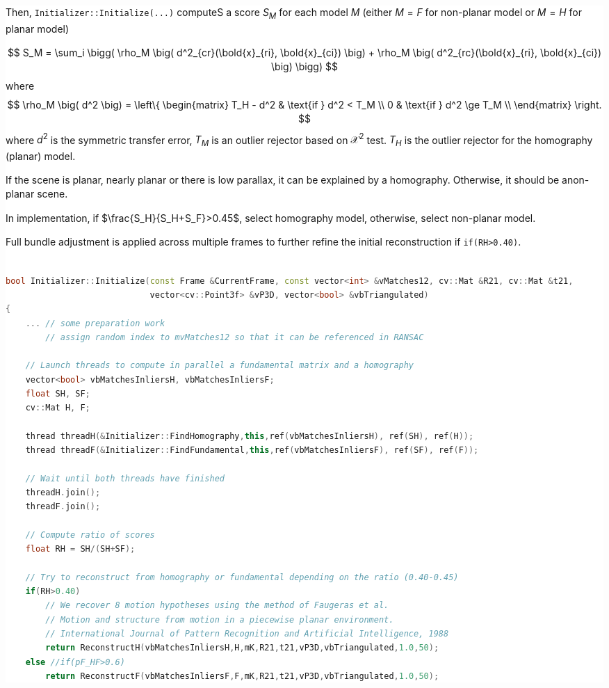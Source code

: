 Then, `Initializer::Initialize(...)` computeS a score $S_M$ for each model $M$ (either $M=F$ for non-planar model or $M=H$ for planar model)

$$
S_M = 
\sum_i \bigg(
\rho_M \big(
    d^2_{cr}(\bold{x}_{ri}, \bold{x}_{ci}) \big) +
\rho_M \big(
    d^2_{rc}(\bold{x}_{ri}, \bold{x}_{ci}) \big)
\bigg)
$$
where 
$$
\rho_M \big( d^2 \big) =
\left\{
    \begin{matrix}
        T_H - d^2 & \text{if } d^2 < T_M \\
        0 & \text{if } d^2 \ge T_M \\
    \end{matrix}
\right.
$$
where $d^2$ is the symmetric transfer error, $T_M$ is an outlier rejector based on $\mathcal{X}^2$ test. $T_H$ is the outlier rejector for the homography (planar) model.

If the scene is planar, nearly planar or there is low
parallax, it can be explained by a homography. Otherwise, it should be anon-planar scene.

In implementation, if $\frac{S_H}{S_H+S_F}>0.45$, select homography model, otherwise, select non-planar model.

Full bundle adjustment is applied across multiple frames to further refine the initial reconstruction if `if(RH>0.40)`. 

```cpp

bool Initializer::Initialize(const Frame &CurrentFrame, const vector<int> &vMatches12, cv::Mat &R21, cv::Mat &t21,
                             vector<cv::Point3f> &vP3D, vector<bool> &vbTriangulated)
{
    ... // some preparation work
        // assign random index to mvMatches12 so that it can be referenced in RANSAC

    // Launch threads to compute in parallel a fundamental matrix and a homography
    vector<bool> vbMatchesInliersH, vbMatchesInliersF;
    float SH, SF;
    cv::Mat H, F;

    thread threadH(&Initializer::FindHomography,this,ref(vbMatchesInliersH), ref(SH), ref(H));
    thread threadF(&Initializer::FindFundamental,this,ref(vbMatchesInliersF), ref(SF), ref(F));

    // Wait until both threads have finished
    threadH.join();
    threadF.join();

    // Compute ratio of scores
    float RH = SH/(SH+SF);

    // Try to reconstruct from homography or fundamental depending on the ratio (0.40-0.45)
    if(RH>0.40)
        // We recover 8 motion hypotheses using the method of Faugeras et al.
        // Motion and structure from motion in a piecewise planar environment.
        // International Journal of Pattern Recognition and Artificial Intelligence, 1988
        return ReconstructH(vbMatchesInliersH,H,mK,R21,t21,vP3D,vbTriangulated,1.0,50);
    else //if(pF_HF>0.6)
        return ReconstructF(vbMatchesInliersF,F,mK,R21,t21,vP3D,vbTriangulated,1.0,50);
```